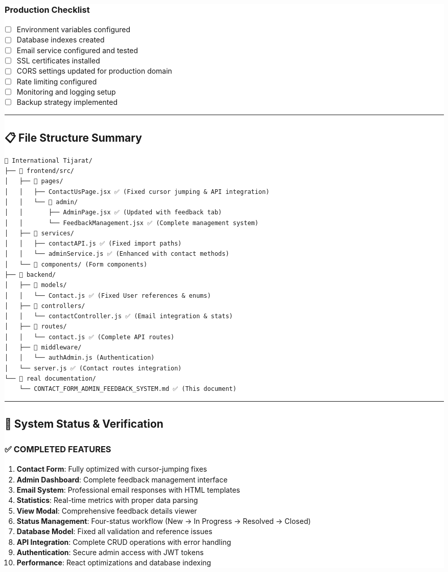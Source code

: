 ### Production Checklist
- [ ] Environment variables configured
- [ ] Database indexes created
- [ ] Email service configured and tested
- [ ] SSL certificates installed
- [ ] CORS settings updated for production domain
- [ ] Rate limiting configured
- [ ] Monitoring and logging setup
- [ ] Backup strategy implemented

---

## 📋 File Structure Summary

```
📁 International Tijarat/
├── 📁 frontend/src/
│   ├── 📁 pages/
│   │   ├── ContactUsPage.jsx ✅ (Fixed cursor jumping & API integration)
│   │   └── 📁 admin/
│   │       ├── AdminPage.jsx ✅ (Updated with feedback tab)
│   │       └── FeedbackManagement.jsx ✅ (Complete management system)
│   ├── 📁 services/
│   │   ├── contactAPI.js ✅ (Fixed import paths)
│   │   └── adminService.js ✅ (Enhanced with contact methods)
│   └── 📁 components/ (Form components)
├── 📁 backend/
│   ├── 📁 models/
│   │   └── Contact.js ✅ (Fixed User references & enums)
│   ├── 📁 controllers/
│   │   └── contactController.js ✅ (Email integration & stats)
│   ├── 📁 routes/
│   │   └── contact.js ✅ (Complete API routes)
│   ├── 📁 middleware/
│   │   └── authAdmin.js (Authentication)
│   └── server.js ✅ (Contact routes integration)
└── 📁 real documentation/
    └── CONTACT_FORM_ADMIN_FEEDBACK_SYSTEM.md ✅ (This document)
```

---

## 🎯 System Status & Verification

### ✅ **COMPLETED FEATURES**
1. **Contact Form**: Fully optimized with cursor-jumping fixes
2. **Admin Dashboard**: Complete feedback management interface  
3. **Email System**: Professional email responses with HTML templates
4. **Statistics**: Real-time metrics with proper data parsing
5. **View Modal**: Comprehensive feedback details viewer
6. **Status Management**: Four-status workflow (New → In Progress → Resolved → Closed)
7. **Database Model**: Fixed all validation and reference issues
8. **API Integration**: Complete CRUD operations with error handling
9. **Authentication**: Secure admin access with JWT tokens
10. **Performance**: React optimizations and database indexing
